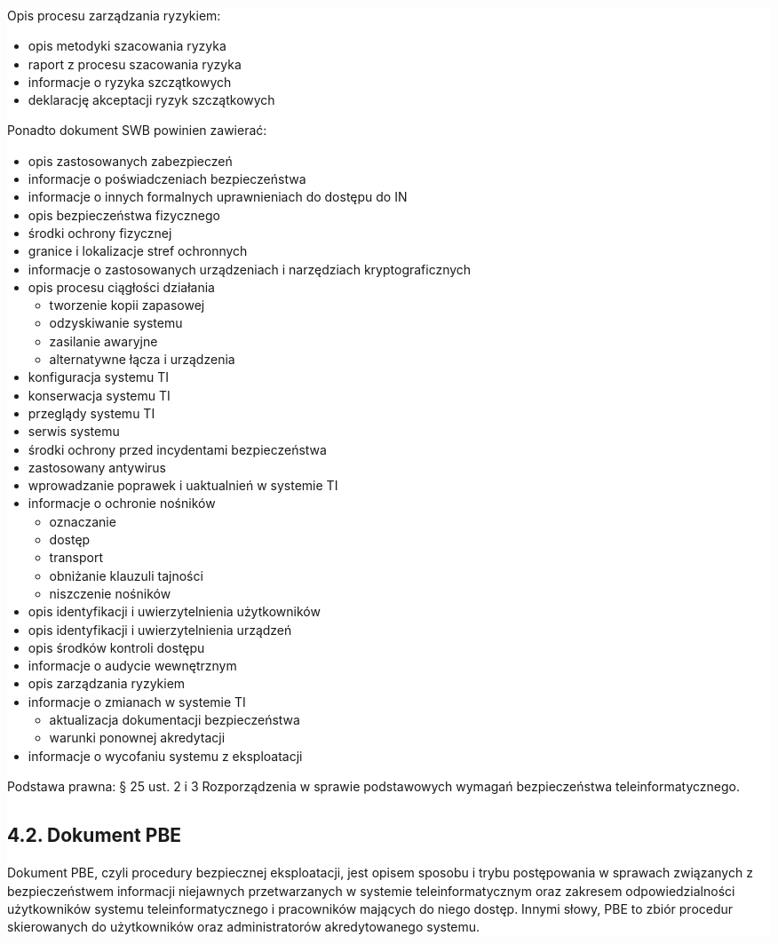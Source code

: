 Opis procesu zarządzania ryzykiem:

* opis metodyki szacowania ryzyka
* raport z procesu szacowania ryzyka
* informacje o ryzyka szczątkowych
* deklarację akceptacji ryzyk szczątkowych

Ponadto dokument SWB powinien zawierać:

* opis zastosowanych zabezpieczeń
* informacje o poświadczeniach bezpieczeństwa
* informacje o innych formalnych uprawnieniach do dostępu do IN
* opis bezpieczeństwa fizycznego
* środki ochrony fizycznej
* granice i lokalizacje stref ochronnych
* informacje o zastosowanych urządzeniach i narzędziach kryptograficznych
* opis procesu ciągłości działania
	* tworzenie kopii zapasowej
	* odzyskiwanie systemu
	* zasilanie awaryjne
	* alternatywne łącza i urządzenia
* konfiguracja systemu TI
* konserwacja systemu TI
* przeglądy systemu TI
* serwis systemu
* środki ochrony przed incydentami bezpieczeństwa
* zastosowany antywirus
* wprowadzanie poprawek i uaktualnień w systemie TI
* informacje o ochronie nośników
	* oznaczanie
	* dostęp
	* transport
	* obniżanie klauzuli tajności
	* niszczenie nośników
* opis identyfikacji i uwierzytelnienia użytkowników
* opis identyfikacji i uwierzytelnienia urządzeń
* opis środków kontroli dostępu
* informacje o audycie wewnętrznym
* opis zarządzania ryzykiem
* informacje o zmianach w systemie TI
	* aktualizacja dokumentacji bezpieczeństwa
	* warunki ponownej akredytacji
* informacje o wycofaniu systemu z eksploatacji

Podstawa prawna: § 25 ust. 2 i 3 Rozporządzenia w sprawie podstawowych wymagań bezpieczeństwa teleinformatycznego.

## 4.2. Dokument PBE

Dokument PBE, czyli procedury bezpiecznej eksploatacji, jest opisem sposobu i trybu postępowania w sprawach związanych z bezpieczeństwem informacji niejawnych przetwarzanych w systemie teleinformatycznym oraz zakresem odpowiedzialności użytkowników systemu teleinformatycznego i pracowników mających do niego dostęp. Innymi słowy, PBE to zbiór procedur skierowanych do użytkowników oraz administratorów akredytowanego systemu.
